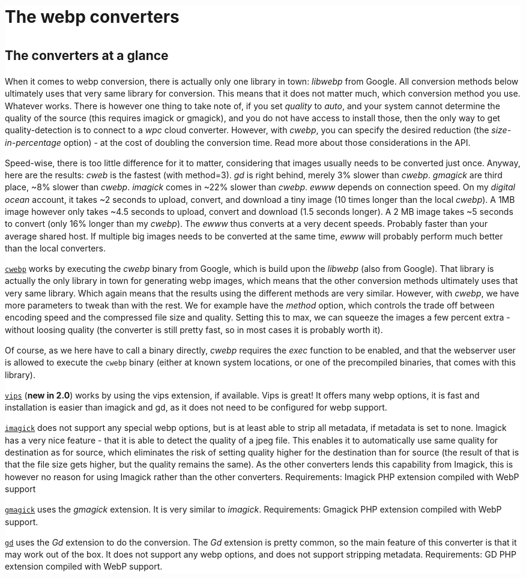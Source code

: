 # The webp converters

## The converters at a glance
When it comes to webp conversion, there is actually only one library in town: *libwebp* from Google. All conversion methods below ultimately uses that very same library for conversion. This means that it does not matter much, which conversion method you use. Whatever works. There is however one thing to take note of, if you set *quality* to *auto*, and your system cannot determine the quality of the source (this requires imagick or gmagick), and you do not have access to install those, then the only way to get quality-detection is to connect to a *wpc* cloud converter. However, with *cwebp*, you can specify the desired reduction (the *size-in-percentage* option) - at the cost of doubling the conversion time. Read more about those considerations in the API.

Speed-wise, there is too little difference for it to matter, considering that images usually needs to be converted just once. Anyway, here are the results: *cweb* is the fastest (with method=3). *gd* is right behind, merely 3% slower than *cwebp*. *gmagick* are third place, ~8% slower than *cwebp*. *imagick* comes in ~22% slower than *cwebp*. *ewww* depends on connection speed. On my *digital ocean* account, it takes ~2 seconds to upload, convert, and download a tiny image (10 times longer than the local *cwebp*). A 1MB image however only takes ~4.5 seconds to upload, convert and download (1.5 seconds longer). A 2 MB image takes ~5 seconds to convert (only 16% longer than my *cwebp*). The *ewww* thus converts at a very decent speeds. Probably faster than your average shared host. If multiple big images needs to be converted at the same time, *ewww* will probably perform much better than the local converters.

[`cwebp`](#cwebp) works by executing the *cwebp* binary from Google, which is build upon the *libwebp* (also from Google). That library is actually the only library in town for generating webp images, which means that the other conversion methods ultimately uses that very same library. Which again means that the results using the different methods are very similar. However, with *cwebp*, we have more parameters to tweak than with the rest. We for example have the *method* option, which controls the trade off between encoding speed and the compressed file size and quality. Setting this to max, we can squeeze the images a few percent extra - without loosing quality (the converter is still pretty fast, so in most cases it is probably worth it).

Of course, as we here have to call a binary directly, *cwebp* requires the *exec* function to be enabled, and that the webserver user is allowed to execute the `cwebp` binary (either at known system locations, or one of the precompiled binaries, that comes with this library).

[`vips`](#vips) (**new in 2.0**) works by using the vips extension, if available. Vips is great! It offers many webp options, it is fast and installation is easier than imagick and gd, as it does not need to be configured for webp support.

[`imagick`](#imagick) does not support any special webp options, but is at least able to strip all metadata, if metadata is set to none. Imagick has a very nice feature - that it is able to detect the quality of a jpeg file. This enables it to automatically use same quality for destination as for source, which eliminates the risk of setting quality higher for the destination than for source (the result of that is that the file size gets higher, but the quality remains the same). As the other converters lends this capability from Imagick, this is however no reason for using Imagick rather than the other converters. Requirements: Imagick PHP extension compiled with WebP support

[`gmagick`](#gmagick) uses the *gmagick* extension. It is very similar to *imagick*. Requirements:  Gmagick PHP extension compiled with WebP support.

[`gd`](#gd) uses the *Gd* extension to do the conversion. The *Gd* extension is pretty common, so the main feature of this converter is that it may work out of the box. It does not support any webp options, and does not support stripping metadata. Requirements: GD PHP extension compiled with WebP support.
